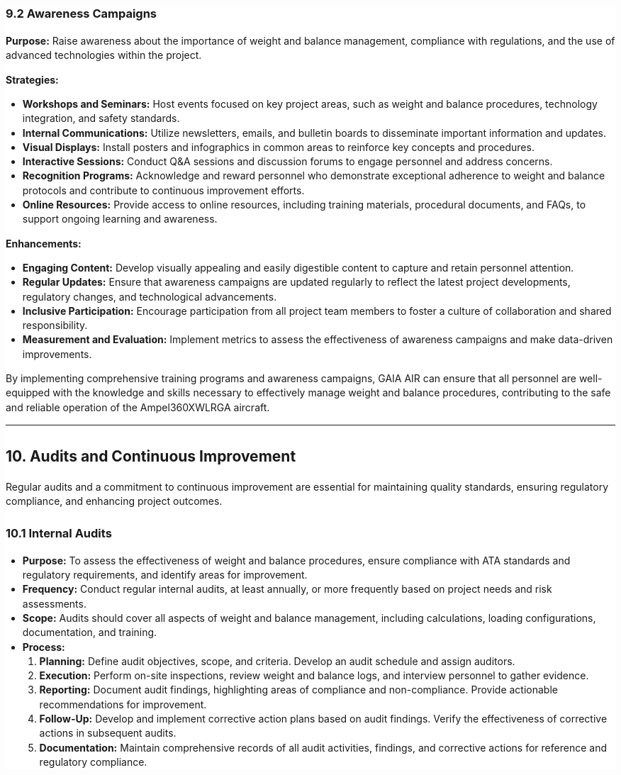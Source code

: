### 9.2 Awareness Campaigns

**Purpose:** Raise awareness about the importance of weight and balance management, compliance with regulations, and the use of advanced technologies within the project.

**Strategies:**

- **Workshops and Seminars:** Host events focused on key project areas, such as weight and balance procedures, technology integration, and safety standards.
- **Internal Communications:** Utilize newsletters, emails, and bulletin boards to disseminate important information and updates.
- **Visual Displays:** Install posters and infographics in common areas to reinforce key concepts and procedures.
- **Interactive Sessions:** Conduct Q&A sessions and discussion forums to engage personnel and address concerns.
- **Recognition Programs:** Acknowledge and reward personnel who demonstrate exceptional adherence to weight and balance protocols and contribute to continuous improvement efforts.
- **Online Resources:** Provide access to online resources, including training materials, procedural documents, and FAQs, to support ongoing learning and awareness.

**Enhancements:**

- **Engaging Content:** Develop visually appealing and easily digestible content to capture and retain personnel attention.
- **Regular Updates:** Ensure that awareness campaigns are updated regularly to reflect the latest project developments, regulatory changes, and technological advancements.
- **Inclusive Participation:** Encourage participation from all project team members to foster a culture of collaboration and shared responsibility.
- **Measurement and Evaluation:** Implement metrics to assess the effectiveness of awareness campaigns and make data-driven improvements.

By implementing comprehensive training programs and awareness campaigns, GAIA AIR can ensure that all personnel are well-equipped with the knowledge and skills necessary to effectively manage weight and balance procedures, contributing to the safe and reliable operation of the Ampel360XWLRGA aircraft.

---

## 10. Audits and Continuous Improvement

Regular audits and a commitment to continuous improvement are essential for maintaining quality standards, ensuring regulatory compliance, and enhancing project outcomes.

### 10.1 Internal Audits

- **Purpose:** To assess the effectiveness of weight and balance procedures, ensure compliance with ATA standards and regulatory requirements, and identify areas for improvement.
- **Frequency:** Conduct regular internal audits, at least annually, or more frequently based on project needs and risk assessments.
- **Scope:** Audits should cover all aspects of weight and balance management, including calculations, loading configurations, documentation, and training.
- **Process:**
    1. **Planning:** Define audit objectives, scope, and criteria. Develop an audit schedule and assign auditors.
    2. **Execution:** Perform on-site inspections, review weight and balance logs, and interview personnel to gather evidence.
    3. **Reporting:** Document audit findings, highlighting areas of compliance and non-compliance. Provide actionable recommendations for improvement.
    4. **Follow-Up:** Develop and implement corrective action plans based on audit findings. Verify the effectiveness of corrective actions in subsequent audits.
    5. **Documentation:** Maintain comprehensive records of all audit activities, findings, and corrective actions for reference and regulatory compliance.
